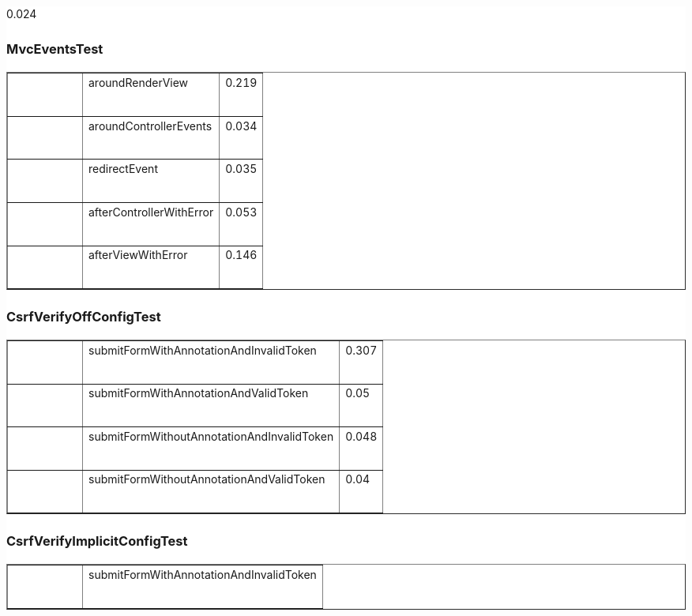 <td>0.024</td></tr></table></section><section>
<h3><a name="MvcEventsTest"></a>MvcEventsTest</h3><a name="jakarta.mvc.tck.tests.events.MvcEventsTest"></a>
<table border="1" class="bodyTable">
<tr class="a">
<td><figure><img src="images/icon_success_sml.gif" alt="" /></figure></td>
<td><a name="TC_jakarta.mvc.tck.tests.events.MvcEventsTest.aroundRenderView"></a>aroundRenderView</td>
<td>0.219</td></tr>
<tr class="b">
<td><figure><img src="images/icon_success_sml.gif" alt="" /></figure></td>
<td><a name="TC_jakarta.mvc.tck.tests.events.MvcEventsTest.aroundControllerEvents"></a>aroundControllerEvents</td>
<td>0.034</td></tr>
<tr class="a">
<td><figure><img src="images/icon_success_sml.gif" alt="" /></figure></td>
<td><a name="TC_jakarta.mvc.tck.tests.events.MvcEventsTest.redirectEvent"></a>redirectEvent</td>
<td>0.035</td></tr>
<tr class="b">
<td><figure><img src="images/icon_success_sml.gif" alt="" /></figure></td>
<td><a name="TC_jakarta.mvc.tck.tests.events.MvcEventsTest.afterControllerWithError"></a>afterControllerWithError</td>
<td>0.053</td></tr>
<tr class="a">
<td><figure><img src="images/icon_success_sml.gif" alt="" /></figure></td>
<td><a name="TC_jakarta.mvc.tck.tests.events.MvcEventsTest.afterViewWithError"></a>afterViewWithError</td>
<td>0.146</td></tr></table></section><section>
<h3><a name="CsrfVerifyOffConfigTest"></a>CsrfVerifyOffConfigTest</h3><a name="jakarta.mvc.tck.tests.security.csrf.verify.CsrfVerifyOffConfigTest"></a>
<table border="1" class="bodyTable">
<tr class="a">
<td><figure><img src="images/icon_success_sml.gif" alt="" /></figure></td>
<td><a name="TC_jakarta.mvc.tck.tests.security.csrf.verify.CsrfVerifyOffConfigTest.submitFormWithAnnotationAndInvalidToken"></a>submitFormWithAnnotationAndInvalidToken</td>
<td>0.307</td></tr>
<tr class="b">
<td><figure><img src="images/icon_success_sml.gif" alt="" /></figure></td>
<td><a name="TC_jakarta.mvc.tck.tests.security.csrf.verify.CsrfVerifyOffConfigTest.submitFormWithAnnotationAndValidToken"></a>submitFormWithAnnotationAndValidToken</td>
<td>0.05</td></tr>
<tr class="a">
<td><figure><img src="images/icon_success_sml.gif" alt="" /></figure></td>
<td><a name="TC_jakarta.mvc.tck.tests.security.csrf.verify.CsrfVerifyOffConfigTest.submitFormWithoutAnnotationAndInvalidToken"></a>submitFormWithoutAnnotationAndInvalidToken</td>
<td>0.048</td></tr>
<tr class="b">
<td><figure><img src="images/icon_success_sml.gif" alt="" /></figure></td>
<td><a name="TC_jakarta.mvc.tck.tests.security.csrf.verify.CsrfVerifyOffConfigTest.submitFormWithoutAnnotationAndValidToken"></a>submitFormWithoutAnnotationAndValidToken</td>
<td>0.04</td></tr></table></section><section>
<h3><a name="CsrfVerifyImplicitConfigTest"></a>CsrfVerifyImplicitConfigTest</h3><a name="jakarta.mvc.tck.tests.security.csrf.verify.CsrfVerifyImplicitConfigTest"></a>
<table border="1" class="bodyTable">
<tr class="a">
<td><figure><img src="images/icon_success_sml.gif" alt="" /></figure></td>
<td><a name="TC_jakarta.mvc.tck.tests.security.csrf.verify.CsrfVerifyImplicitConfigTest.submitFormWithAnnotationAndInvalidToken"></a>submitFormWithAnnotationAndInvalidToken</td>